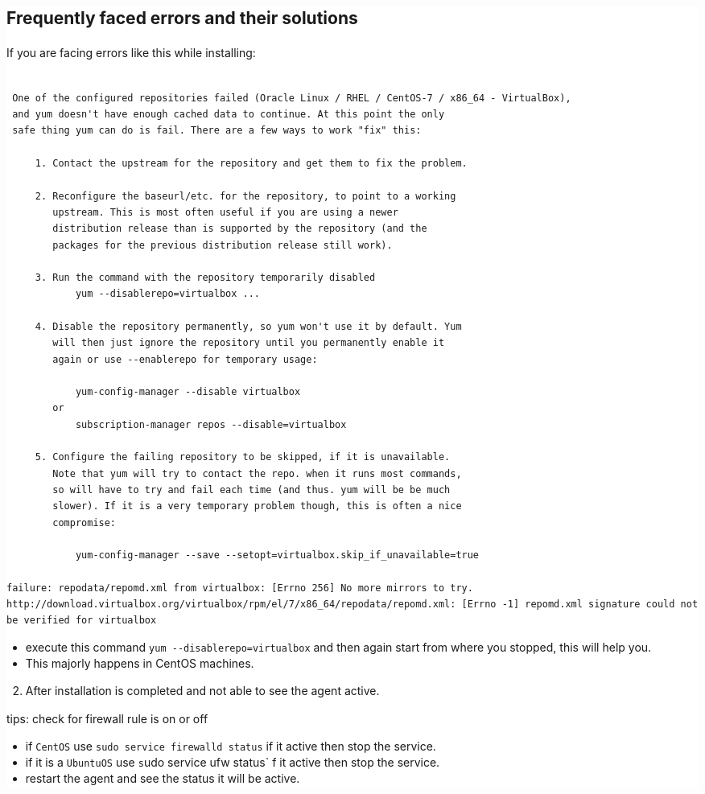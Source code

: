 ## Frequently faced errors and their solutions

If you are facing errors like this while installing:

```

 One of the configured repositories failed (Oracle Linux / RHEL / CentOS-7 / x86_64 - VirtualBox),
 and yum doesn't have enough cached data to continue. At this point the only
 safe thing yum can do is fail. There are a few ways to work "fix" this:

     1. Contact the upstream for the repository and get them to fix the problem.

     2. Reconfigure the baseurl/etc. for the repository, to point to a working
        upstream. This is most often useful if you are using a newer
        distribution release than is supported by the repository (and the
        packages for the previous distribution release still work).

     3. Run the command with the repository temporarily disabled
            yum --disablerepo=virtualbox ...

     4. Disable the repository permanently, so yum won't use it by default. Yum
        will then just ignore the repository until you permanently enable it
        again or use --enablerepo for temporary usage:

            yum-config-manager --disable virtualbox
        or
            subscription-manager repos --disable=virtualbox

     5. Configure the failing repository to be skipped, if it is unavailable.
        Note that yum will try to contact the repo. when it runs most commands,
        so will have to try and fail each time (and thus. yum will be be much
        slower). If it is a very temporary problem though, this is often a nice
        compromise:

            yum-config-manager --save --setopt=virtualbox.skip_if_unavailable=true

failure: repodata/repomd.xml from virtualbox: [Errno 256] No more mirrors to try.
http://download.virtualbox.org/virtualbox/rpm/el/7/x86_64/repodata/repomd.xml: [Errno -1] repomd.xml signature could not be verified for virtualbox
```

* execute this command `yum --disablerepo=virtualbox` and then again start from where you stopped, this will help you.
* This majorly happens in CentOS machines.

2. After installation is completed and not able to see the agent active.

tips: check for firewall rule is on or off

* if `CentOS` use `sudo service firewalld status` if it active then stop the service.
* if it is a `UbuntuOS` use `s`udo service ufw status` f it active then stop the service.
* restart the agent and see the status it will be active.

